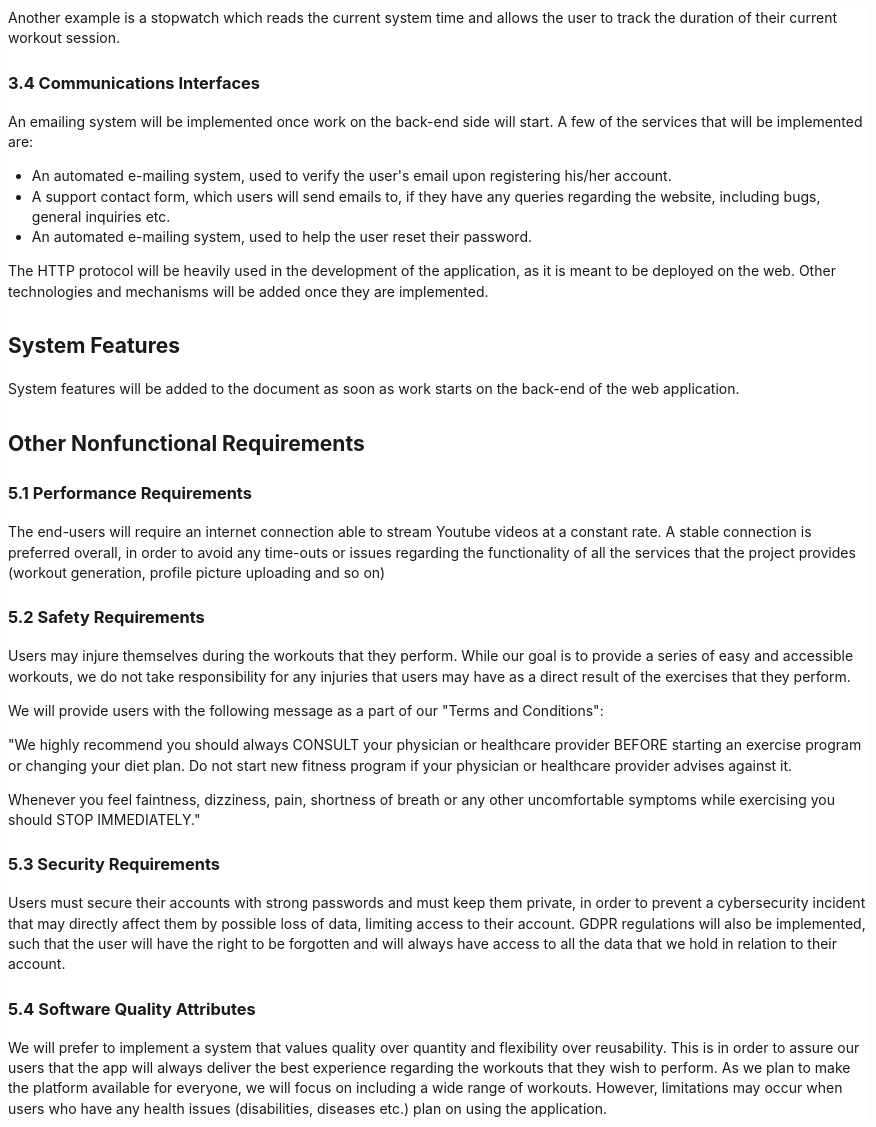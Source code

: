 Another example is a stopwatch which reads the current system time and allows the user to track the duration of their current workout session.

### 3.4 Communications Interfaces
An emailing system will be implemented once work on the back-end side will start. A few of the services that will be implemented are:
* An automated e-mailing system, used to verify the user's email upon registering his/her account.
* A support contact form, which users will send emails to, if they have any queries regarding the website, including bugs, general inquiries etc.
* An automated e-mailing system, used to help the user reset their password.

The HTTP protocol will be heavily used in the development of the application, as it is meant to be deployed on the web.
Other technologies and mechanisms will be added once they are implemented.

## System Features

System features will be added to the document as soon as work starts on the back-end of the web application.

## Other Nonfunctional Requirements
### 5.1 Performance Requirements
The end-users will require an internet connection able to stream Youtube videos at a constant rate. A stable connection is preferred overall, in order to avoid any time-outs or issues regarding the functionality of all the services that the project provides (workout generation, profile picture uploading and so on)

### 5.2 Safety Requirements
Users may injure themselves during the workouts that they perform. While our goal is to provide a series of easy and accessible workouts, we do not take responsibility for any injuries that users may have as a direct result of the exercises that they perform.

We will provide users with the following message as a part of our "Terms and Conditions":

"We highly recommend you should always CONSULT your physician or healthcare provider BEFORE starting an exercise program or changing your diet plan. Do not start new fitness program if your physician or healthcare provider advises against it.

Whenever you feel faintness, dizziness, pain, shortness of breath or any other uncomfortable symptoms while exercising you should STOP IMMEDIATELY."

### 5.3 Security Requirements
Users must secure their accounts with strong passwords and must keep them private, in order to prevent a cybersecurity incident that may directly affect them by possible loss of data, limiting access to their account. GDPR regulations will also be implemented, such that the user will have the right to be forgotten and will always have access to all the data that we hold in relation to their account.

### 5.4 Software Quality Attributes
We will prefer to implement a system that values quality over quantity and flexibility over reusability. This is in order to assure our users that the app will always deliver the best experience regarding the workouts that they wish to perform. As we plan to make the platform available for everyone, we will focus on including a wide range of workouts. However, limitations may occur when users who have any health issues (disabilities, diseases etc.) plan on using the application.
